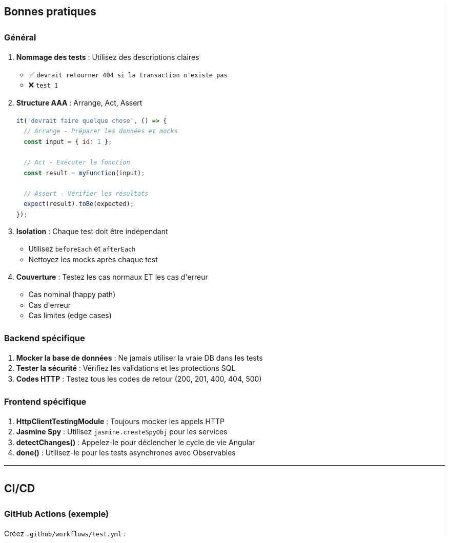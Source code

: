 
## Bonnes pratiques

### Général

1. **Nommage des tests** : Utilisez des descriptions claires
   - ✅ `devrait retourner 404 si la transaction n'existe pas`
   - ❌ `test 1`

2. **Structure AAA** : Arrange, Act, Assert
   ```javascript
   it('devrait faire quelque chose', () => {
     // Arrange - Préparer les données et mocks
     const input = { id: 1 };

     // Act - Exécuter la fonction
     const result = myFunction(input);

     // Assert - Vérifier les résultats
     expect(result).toBe(expected);
   });
   ```

3. **Isolation** : Chaque test doit être indépendant
   - Utilisez `beforeEach` et `afterEach`
   - Nettoyez les mocks après chaque test

4. **Couverture** : Testez les cas normaux ET les cas d'erreur
   - Cas nominal (happy path)
   - Cas d'erreur
   - Cas limites (edge cases)

### Backend spécifique

1. **Mocker la base de données** : Ne jamais utiliser la vraie DB dans les tests
2. **Tester la sécurité** : Vérifiez les validations et les protections SQL
3. **Codes HTTP** : Testez tous les codes de retour (200, 201, 400, 404, 500)

### Frontend spécifique

1. **HttpClientTestingModule** : Toujours mocker les appels HTTP
2. **Jasmine Spy** : Utilisez `jasmine.createSpyObj` pour les services
3. **detectChanges()** : Appelez-le pour déclencher le cycle de vie Angular
4. **done()** : Utilisez-le pour les tests asynchrones avec Observables

---

## CI/CD

### GitHub Actions (exemple)

Créez `.github/workflows/test.yml` :
